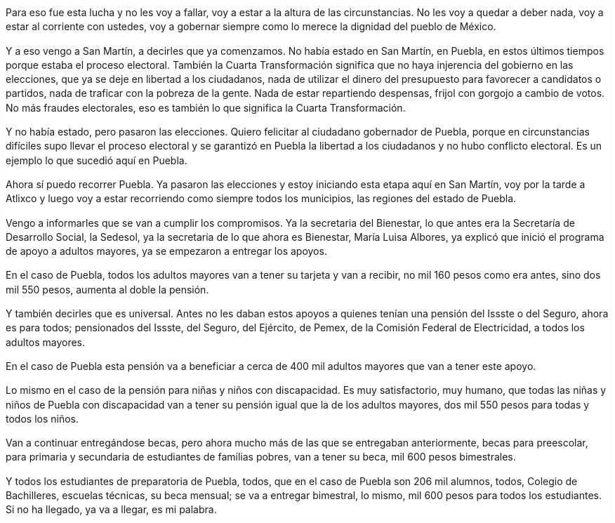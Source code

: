 Para eso fue esta lucha y no les voy a fallar, voy a estar a la altura de las
circunstancias. No les voy a quedar a deber nada, voy a estar al corriente con
ustedes, voy a gobernar siempre como lo merece la dignidad del pueblo de
México.

Y a eso vengo a San Martín, a decirles que ya comenzamos. No había estado en
San Martín, en Puebla, en estos últimos tiempos porque estaba el proceso
electoral. También la Cuarta Transformación significa que no haya injerencia
del gobierno en las elecciones, que ya se deje en libertad a los ciudadanos,
nada de utilizar el dinero del presupuesto para favorecer a candidatos o
partidos, nada de traficar con la pobreza de la gente. Nada de estar
repartiendo despensas, frijol con gorgojo a cambio de votos. No más fraudes
electorales, eso es también lo que significa la Cuarta Transformación.

Y no había estado, pero pasaron las elecciones. Quiero felicitar al ciudadano
gobernador de Puebla, porque en circunstancias difíciles supo llevar el
proceso electoral y se garantizó en Puebla la libertad a los ciudadanos y no
hubo conflicto electoral. Es un ejemplo lo que sucedió aquí en Puebla.

Ahora sí puedo recorrer Puebla. Ya pasaron las elecciones y estoy iniciando
esta etapa aquí en San Martín, voy por la tarde a Atlixco y luego voy a estar
recorriendo como siempre todos los municipios, las regiones del estado de
Puebla.

Vengo a informarles que se van a cumplir los compromisos. Ya la secretaria del
Bienestar, lo que antes era la Secretaría de Desarrollo Social, la Sedesol, ya
la secretaria de lo que ahora es Bienestar, María Luisa Albores, ya explicó
que inició el programa de apoyo a adultos mayores, ya se empezaron a entregar
los apoyos.

En el caso de Puebla, todos los adultos mayores van a tener su tarjeta y van a
recibir, no mil 160 pesos como era antes, sino dos mil 550 pesos, aumenta al
doble la pensión.

Y también decirles que es universal. Antes no les daban estos apoyos a quienes
tenían una pensión del Issste o del Seguro, ahora es para todos; pensionados
del Issste, del Seguro, del Ejército, de Pemex, de la Comisión Federal de
Electricidad, a todos los adultos mayores.

En el caso de Puebla esta pensión va a beneficiar a cerca de 400 mil adultos
mayores que van a tener este apoyo.

Lo mismo en el caso de la pensión para niñas y niños con discapacidad. Es muy
satisfactorio, muy humano, que todas las niñas y niños de Puebla con
discapacidad van a tener su pensión igual que la de los adultos mayores, dos
mil 550 pesos para todas y todos los niños.

Van a continuar entregándose becas, pero ahora mucho más de las que se
entregaban anteriormente, becas para preescolar, para primaria y secundaria de
estudiantes de familias pobres, van a tener su beca, mil 600 pesos
bimestrales.

Y todos los estudiantes de preparatoria de Puebla, todos, que en el caso de
Puebla son 206 mil alumnos, todos, Colegio de Bachilleres, escuelas técnicas,
su beca mensual; se va a entregar bimestral, lo mismo, mil 600 pesos para
todos los estudiantes. Si no ha llegado, ya va a llegar, es mi palabra.

